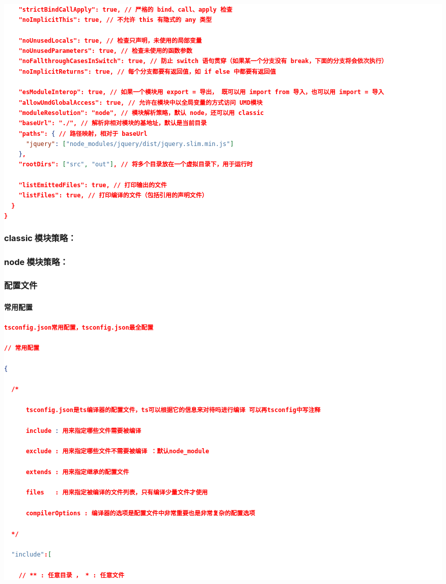```json
    "strictBindCallApply": true, // 严格的 bind、call、apply 检查
    "noImplicitThis": true, // 不允许 this 有隐式的 any 类型

    "noUnusedLocals": true, // 检查只声明，未使用的局部变量
    "noUnusedParameters": true, // 检查未使用的函数参数
    "noFallthroughCasesInSwitch": true, // 防止 switch 语句贯穿（如果某一个分支没有 break，下面的分支将会依次执行）
    "noImplicitReturns": true, // 每个分支都要有返回值，如 if else 中都要有返回值

    "esModuleInterop": true, // 如果一个模块用 export = 导出， 既可以用 import from 导入，也可以用 import = 导入
    "allowUmdGlobalAccess": true, // 允许在模块中以全局变量的方式访问 UMD模块 
    "moduleResolution": "node", // 模块解析策略，默认 node，还可以用 classic
    "baseUrl": "./", // 解析非相对模块的基地址，默认是当前目录
    "paths": { // 路径映射，相对于 baseUrl
      "jquery": ["node_modules/jquery/dist/jquery.slim.min.js"]
    },
    "rootDirs": ["src", "out"], // 将多个目录放在一个虚拟目录下，用于运行时

    "listEmittedFiles": true, // 打印输出的文件
    "listFiles": true, // 打印编译的文件（包括引用的声明文件）
  }
}
```

### classic 模块策略：



### node 模块策略：







### 配置文件

#### 常用配置

```json
tsconfig.json常用配置，tsconfig.json最全配置

// 常用配置

{

  /*

      tsconfig.json是ts编译器的配置文件，ts可以根据它的信息来对待吗进行编译 可以再tsconfig中写注释

      include : 用来指定哪些文件需要被编译

      exclude : 用来指定哪些文件不需要被编译 ：默认node_module

      extends : 用来指定继承的配置文件

      files   : 用来指定被编译的文件列表，只有编译少量文件才使用

      compilerOptions : 编译器的选项是配置文件中非常重要也是非常复杂的配置选项

  */

  "include":[

    // ** : 任意目录 ， * : 任意文件

```

  [Symbol(kCapture)]: false